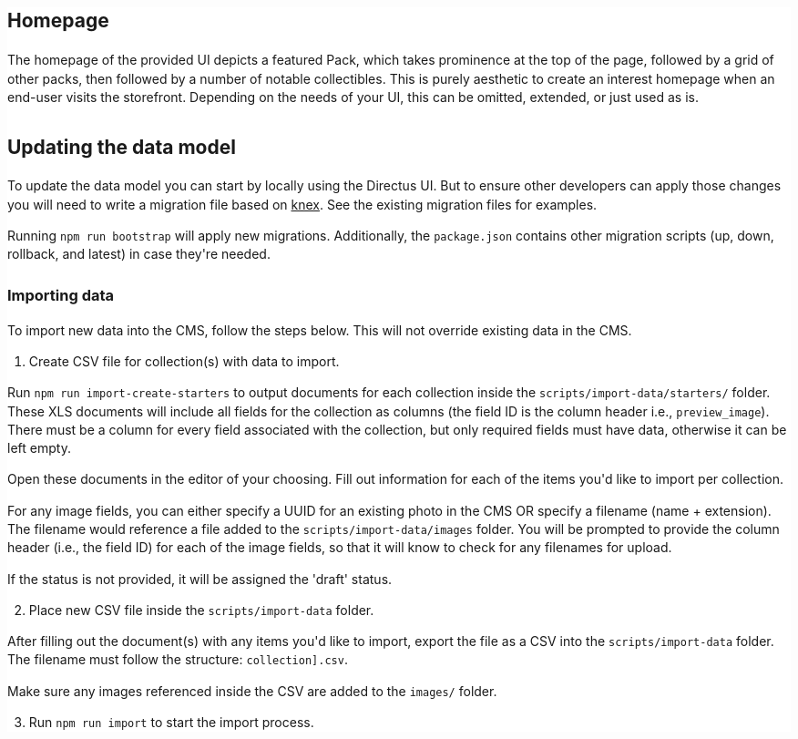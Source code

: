 ## Homepage

The homepage of the provided UI depicts a featured Pack, which takes prominence at the top of the page, followed by a grid of other packs, then followed by a number of notable collectibles. This is purely aesthetic to create an interest homepage when an end-user visits the storefront. Depending on the needs of your UI, this can be omitted, extended, or just used as is.

## Updating the data model

To update the data model you can start by locally using the Directus UI. But to ensure other developers can apply those changes you will need to write a migration file based on [knex](https://knexjs.org/). See the existing migration files for examples.

Running `npm run bootstrap` will apply new migrations. Additionally, the `package.json` contains other migration scripts (up, down, rollback, and latest) in case they're needed.

### Importing data

To import new data into the CMS, follow the steps below. This will not override existing data in the CMS.

1. Create CSV file for collection(s) with data to import.

Run `npm run import-create-starters` to output documents for each collection inside the `scripts/import-data/starters/` folder. These XLS documents will include all fields for the collection as columns (the field ID is the column header i.e., `preview_image`). There must be a column for every field associated with the collection, but only required fields must have data, otherwise it can be left empty.

Open these documents in the editor of your choosing. Fill out information for each of the items you'd like to import per collection.

For any image fields, you can either specify a UUID for an existing photo in the CMS OR specify a filename (name + extension). The filename would reference a file added to the `scripts/import-data/images` folder. You will be prompted to provide the column header (i.e., the field ID) for each of the image fields, so that it will know to check for any filenames for upload.

If the status is not provided, it will be assigned the 'draft' status.

2. Place new CSV file inside the `scripts/import-data` folder.

After filling out the document(s) with any items you'd like to import, export the file as a CSV into the `scripts/import-data` folder. The filename must follow the structure: `collection].csv`.

Make sure any images referenced inside the CSV are added to the `images/` folder.

3. Run `npm run import` to start the import process.
